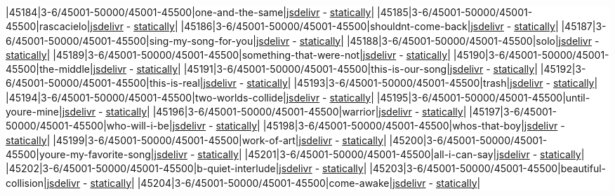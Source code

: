 |45184|3-6/45001-50000/45001-45500|one-and-the-same|[jsdelivr](https://cdn.jsdelivr.net/gh/dbchord/webp-c-600x600_3-6/45001-50000/45001-45500/one-and-the-same.webp) - [statically](https://cdn.statically.io/gh/dbchord/webp-c-600x600_3-6/img/45001-50000/45001-45500/one-and-the-same.webp)|
|45185|3-6/45001-50000/45001-45500|rascacielo|[jsdelivr](https://cdn.jsdelivr.net/gh/dbchord/webp-c-600x600_3-6/45001-50000/45001-45500/rascacielo.webp) - [statically](https://cdn.statically.io/gh/dbchord/webp-c-600x600_3-6/img/45001-50000/45001-45500/rascacielo.webp)|
|45186|3-6/45001-50000/45001-45500|shouldnt-come-back|[jsdelivr](https://cdn.jsdelivr.net/gh/dbchord/webp-c-600x600_3-6/45001-50000/45001-45500/shouldnt-come-back.webp) - [statically](https://cdn.statically.io/gh/dbchord/webp-c-600x600_3-6/img/45001-50000/45001-45500/shouldnt-come-back.webp)|
|45187|3-6/45001-50000/45001-45500|sing-my-song-for-you|[jsdelivr](https://cdn.jsdelivr.net/gh/dbchord/webp-c-600x600_3-6/45001-50000/45001-45500/sing-my-song-for-you.webp) - [statically](https://cdn.statically.io/gh/dbchord/webp-c-600x600_3-6/img/45001-50000/45001-45500/sing-my-song-for-you.webp)|
|45188|3-6/45001-50000/45001-45500|solo|[jsdelivr](https://cdn.jsdelivr.net/gh/dbchord/webp-c-600x600_3-6/45001-50000/45001-45500/solo.webp) - [statically](https://cdn.statically.io/gh/dbchord/webp-c-600x600_3-6/img/45001-50000/45001-45500/solo.webp)|
|45189|3-6/45001-50000/45001-45500|something-that-were-not|[jsdelivr](https://cdn.jsdelivr.net/gh/dbchord/webp-c-600x600_3-6/45001-50000/45001-45500/something-that-were-not.webp) - [statically](https://cdn.statically.io/gh/dbchord/webp-c-600x600_3-6/img/45001-50000/45001-45500/something-that-were-not.webp)|
|45190|3-6/45001-50000/45001-45500|the-middle|[jsdelivr](https://cdn.jsdelivr.net/gh/dbchord/webp-c-600x600_3-6/45001-50000/45001-45500/the-middle.webp) - [statically](https://cdn.statically.io/gh/dbchord/webp-c-600x600_3-6/img/45001-50000/45001-45500/the-middle.webp)|
|45191|3-6/45001-50000/45001-45500|this-is-our-song|[jsdelivr](https://cdn.jsdelivr.net/gh/dbchord/webp-c-600x600_3-6/45001-50000/45001-45500/this-is-our-song.webp) - [statically](https://cdn.statically.io/gh/dbchord/webp-c-600x600_3-6/img/45001-50000/45001-45500/this-is-our-song.webp)|
|45192|3-6/45001-50000/45001-45500|this-is-real|[jsdelivr](https://cdn.jsdelivr.net/gh/dbchord/webp-c-600x600_3-6/45001-50000/45001-45500/this-is-real.webp) - [statically](https://cdn.statically.io/gh/dbchord/webp-c-600x600_3-6/img/45001-50000/45001-45500/this-is-real.webp)|
|45193|3-6/45001-50000/45001-45500|trash|[jsdelivr](https://cdn.jsdelivr.net/gh/dbchord/webp-c-600x600_3-6/45001-50000/45001-45500/trash.webp) - [statically](https://cdn.statically.io/gh/dbchord/webp-c-600x600_3-6/img/45001-50000/45001-45500/trash.webp)|
|45194|3-6/45001-50000/45001-45500|two-worlds-collide|[jsdelivr](https://cdn.jsdelivr.net/gh/dbchord/webp-c-600x600_3-6/45001-50000/45001-45500/two-worlds-collide.webp) - [statically](https://cdn.statically.io/gh/dbchord/webp-c-600x600_3-6/img/45001-50000/45001-45500/two-worlds-collide.webp)|
|45195|3-6/45001-50000/45001-45500|until-youre-mine|[jsdelivr](https://cdn.jsdelivr.net/gh/dbchord/webp-c-600x600_3-6/45001-50000/45001-45500/until-youre-mine.webp) - [statically](https://cdn.statically.io/gh/dbchord/webp-c-600x600_3-6/img/45001-50000/45001-45500/until-youre-mine.webp)|
|45196|3-6/45001-50000/45001-45500|warrior|[jsdelivr](https://cdn.jsdelivr.net/gh/dbchord/webp-c-600x600_3-6/45001-50000/45001-45500/warrior.webp) - [statically](https://cdn.statically.io/gh/dbchord/webp-c-600x600_3-6/img/45001-50000/45001-45500/warrior.webp)|
|45197|3-6/45001-50000/45001-45500|who-will-i-be|[jsdelivr](https://cdn.jsdelivr.net/gh/dbchord/webp-c-600x600_3-6/45001-50000/45001-45500/who-will-i-be.webp) - [statically](https://cdn.statically.io/gh/dbchord/webp-c-600x600_3-6/img/45001-50000/45001-45500/who-will-i-be.webp)|
|45198|3-6/45001-50000/45001-45500|whos-that-boy|[jsdelivr](https://cdn.jsdelivr.net/gh/dbchord/webp-c-600x600_3-6/45001-50000/45001-45500/whos-that-boy.webp) - [statically](https://cdn.statically.io/gh/dbchord/webp-c-600x600_3-6/img/45001-50000/45001-45500/whos-that-boy.webp)|
|45199|3-6/45001-50000/45001-45500|work-of-art|[jsdelivr](https://cdn.jsdelivr.net/gh/dbchord/webp-c-600x600_3-6/45001-50000/45001-45500/work-of-art.webp) - [statically](https://cdn.statically.io/gh/dbchord/webp-c-600x600_3-6/img/45001-50000/45001-45500/work-of-art.webp)|
|45200|3-6/45001-50000/45001-45500|youre-my-favorite-song|[jsdelivr](https://cdn.jsdelivr.net/gh/dbchord/webp-c-600x600_3-6/45001-50000/45001-45500/youre-my-favorite-song.webp) - [statically](https://cdn.statically.io/gh/dbchord/webp-c-600x600_3-6/img/45001-50000/45001-45500/youre-my-favorite-song.webp)|
|45201|3-6/45001-50000/45001-45500|all-i-can-say|[jsdelivr](https://cdn.jsdelivr.net/gh/dbchord/webp-c-600x600_3-6/45001-50000/45001-45500/all-i-can-say.webp) - [statically](https://cdn.statically.io/gh/dbchord/webp-c-600x600_3-6/img/45001-50000/45001-45500/all-i-can-say.webp)|
|45202|3-6/45001-50000/45001-45500|b-quiet-interlude|[jsdelivr](https://cdn.jsdelivr.net/gh/dbchord/webp-c-600x600_3-6/45001-50000/45001-45500/b-quiet-interlude.webp) - [statically](https://cdn.statically.io/gh/dbchord/webp-c-600x600_3-6/img/45001-50000/45001-45500/b-quiet-interlude.webp)|
|45203|3-6/45001-50000/45001-45500|beautiful-collision|[jsdelivr](https://cdn.jsdelivr.net/gh/dbchord/webp-c-600x600_3-6/45001-50000/45001-45500/beautiful-collision.webp) - [statically](https://cdn.statically.io/gh/dbchord/webp-c-600x600_3-6/img/45001-50000/45001-45500/beautiful-collision.webp)|
|45204|3-6/45001-50000/45001-45500|come-awake|[jsdelivr](https://cdn.jsdelivr.net/gh/dbchord/webp-c-600x600_3-6/45001-50000/45001-45500/come-awake.webp) - [statically](https://cdn.statically.io/gh/dbchord/webp-c-600x600_3-6/img/45001-50000/45001-45500/come-awake.webp)|